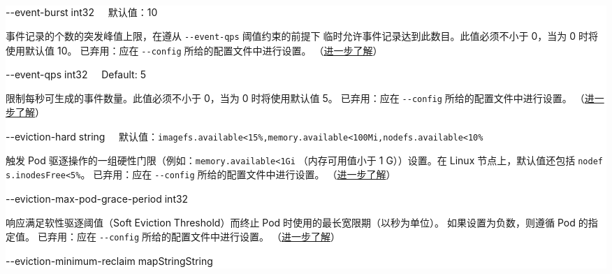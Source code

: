 <tr>
<td colspan="2">--event-burst int32&nbsp;&nbsp;&nbsp;&nbsp;&nbsp;默认值：10</td>
</tr>
<tr>
<td></td><td style="line-height: 130%; word-wrap: break-word;">

事件记录的个数的突发峰值上限，在遵从 <code>--event-qps</code> 阈值约束的前提下
临时允许事件记录达到此数目。此值必须不小于 0，当为 0 时将使用默认值 10。
已弃用：应在 <code>--config</code> 所给的配置文件中进行设置。
（<a href="https://kubernetes.io/zh/docs/tasks/administer-cluster/kubelet-config-file/">进一步了解</a>）
</td>
</tr>

<tr>
<td colspan="2">--event-qps int32&nbsp;&nbsp;&nbsp;&nbsp;&nbsp;Default: 5</td>
</tr>
<tr>
<td></td><td style="line-height: 130%; word-wrap: break-word;">

限制每秒可生成的事件数量。此值必须不小于 0，当为 0 时将使用默认值 5。
已弃用：应在 <code>--config</code> 所给的配置文件中进行设置。
（<a href="https://kubernetes.io/zh/docs/tasks/administer-cluster/kubelet-config-file/">进一步了解</a>）
</td>
</tr>

<tr>
<td colspan="2">--eviction-hard string&nbsp;&nbsp;&nbsp;&nbsp;&nbsp;默认值：<code>imagefs.available&lt;15%,memory.available&lt;100Mi,nodefs.available&lt;10%</code></td>
</tr>
<tr>
<td></td><td style="line-height: 130%; word-wrap: break-word;">

触发 Pod 驱逐操作的一组硬性门限（例如：<code>memory.available&lt;1Gi</code>
（内存可用值小于 1 G））设置。在 Linux 节点上，默认值还包括
<code>nodefs.inodesFree<5%</code>。
已弃用：应在 <code>--config</code> 所给的配置文件中进行设置。
（<a href="https://kubernetes.io/zh/docs/tasks/administer-cluster/kubelet-config-file/">进一步了解</a>）
</td>
</tr>

<tr>
<td colspan="2">--eviction-max-pod-grace-period int32</td>
</tr>
<tr>
<td></td><td style="line-height: 130%; word-wrap: break-word;">

响应满足软性驱逐阈值（Soft Eviction Threshold）而终止 Pod 时使用的最长宽限期（以秒为单位）。
如果设置为负数，则遵循 Pod 的指定值。
已弃用：应在 <code>--config</code> 所给的配置文件中进行设置。
（<a href="https://kubernetes.io/zh/docs/tasks/administer-cluster/kubelet-config-file/">进一步了解</a>）
</td>
</tr>

<tr>
<td colspan="2">--eviction-minimum-reclaim mapStringString</td>
</tr>
<tr>
<td></td><td style="line-height: 130%; word-wrap: break-word;">
